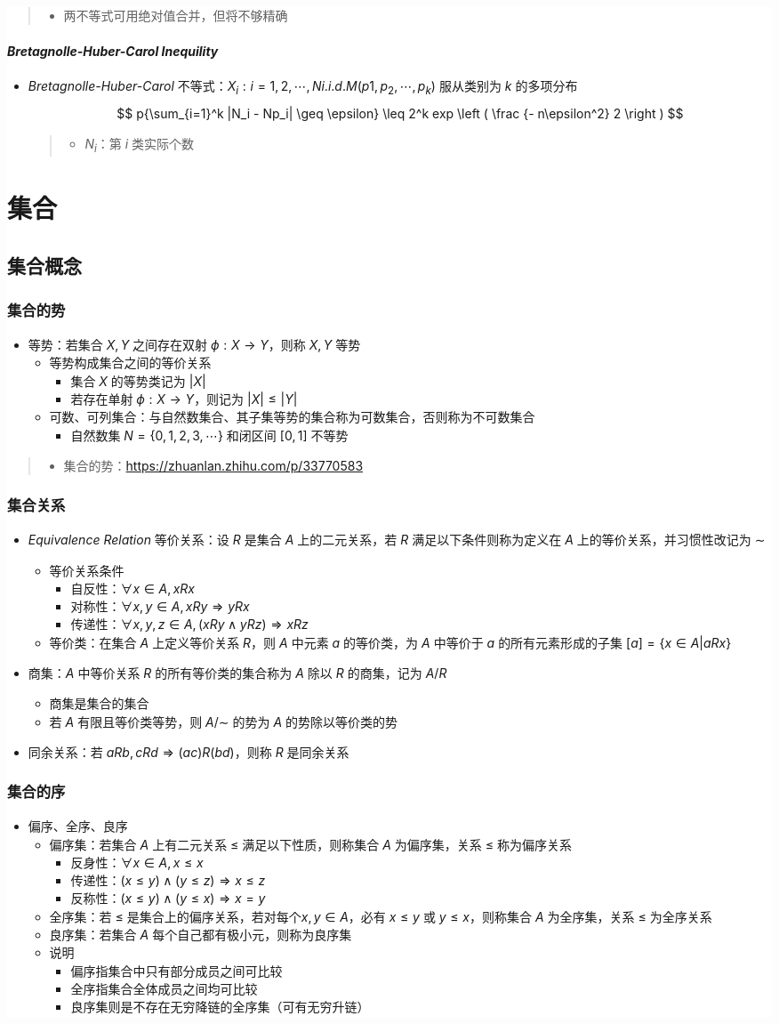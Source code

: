 > - 两不等式可用绝对值合并，但将不够精确

#### *Bretagnolle-Huber-Carol Inequility*

-   *Bretagnolle-Huber-Carol* 不等式：${X_i: i=1,2,\cdots,N} i.i.d. M(p1, p_2, \cdots, p_k)$ 服从类别为 $k$ 的多项分布
    $$ p{\sum_{i=1}^k |N_i - Np_i| \geq \epsilon} \leq
        2^k exp \left ( \frac {- n\epsilon^2} 2  \right ) $$
    > - $N_i$：第 $i$ 类实际个数

#   集合

##  集合概念

###    集合的势

-   等势：若集合 $X, Y$ 之间存在双射 $\phi: X \rightarrow Y$，则称 $X, Y$ 等势
    -   等势构成集合之间的等价关系
        -   集合 $X$ 的等势类记为 $|X|$
        -   若存在单射 $\phi: X \rightarrow Y$，则记为 $|X| \leq |Y|$
    -   可数、可列集合：与自然数集合、其子集等势的集合称为可数集合，否则称为不可数集合
        -   自然数集 $N = \{0, 1, 2, 3, \cdots\}$ 和闭区间 $[0,1]$ 不等势

> - 集合的势：<https://zhuanlan.zhihu.com/p/33770583>

###    集合关系

-   *Equivalence Relation* 等价关系：设 $R$ 是集合 $A$ 上的二元关系，若 $R$ 满足以下条件则称为定义在 $A$ 上的等价关系，并习惯性改记为 $\sim$
    -   等价关系条件
        -   自反性：$\forall x \in A, xRx$
        -   对称性：$\forall x,y \in A, xRy \Rightarrow yRx$
        -   传递性：$\forall x,y,z \in A, (xRy \wedge yRz) \Rightarrow xRz$
    -   等价类：在集合 $A$ 上定义等价关系 $R$，则 $A$ 中元素 $a$ 的等价类，为 $A$ 中等价于 $a$ 的所有元素形成的子集 $[a] = \{x \in A| aRx \}$

-   商集：$A$ 中等价关系 $R$ 的所有等价类的集合称为 $A$ 除以 $R$ 的商集，记为 $A/R$
    -   商集是集合的集合
    -   若 $A$ 有限且等价类等势，则 $A/\sim$ 的势为 $A$ 的势除以等价类的势

-   同余关系：若 $aRb, cRd \Rightarrow (ac)R(bd)$，则称 $R$ 是同余关系

###    集合的序

-   偏序、全序、良序
    -   偏序集：若集合 $A$ 上有二元关系 $\leq$ 满足以下性质，则称集合 $A$ 为偏序集，关系 $\leq$ 称为偏序关系
        -   反身性：$\forall x \in A, x \leq x$
        -   传递性：$(x \leq y) \wedge (y \leq z) \Rightarrow x \leq z$
        -   反称性：$(x \leq y) \wedge (y \leq x) \Rightarrow x = y$
    -   全序集：若 $\leq$ 是集合上的偏序关系，若对每个$x, y \in A$，必有 $x\leq y$ 或 $y \leq x$，则称集合 $A$ 为全序集，关系 $\leq$ 为全序关系
    -   良序集：若集合 $A$ 每个自己都有极小元，则称为良序集
    -   说明
        -   偏序指集合中只有部分成员之间可比较
        -   全序指集合全体成员之间均可比较
        -   良序集则是不存在无穷降链的全序集（可有无穷升链）
